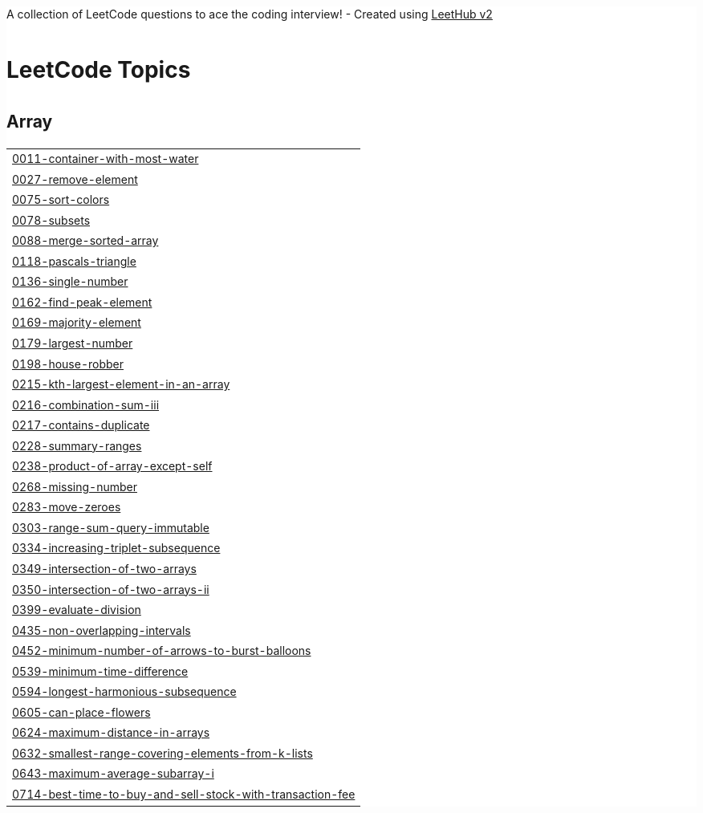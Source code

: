 A collection of LeetCode questions to ace the coding interview! - Created using [LeetHub v2](https://github.com/arunbhardwaj/LeetHub-2.0)

# LeetCode Topics
## Array
|  |
| ------- |
| [0011-container-with-most-water](https://github.com/swarupkumar6299/DSA-Implementation/tree/master/0011-container-with-most-water) |
| [0027-remove-element](https://github.com/swarupkumar6299/DSA-Implementation/tree/master/0027-remove-element) |
| [0075-sort-colors](https://github.com/swarupkumar6299/DSA-Implementation/tree/master/0075-sort-colors) |
| [0078-subsets](https://github.com/swarupkumar6299/DSA-Implementation/tree/master/0078-subsets) |
| [0088-merge-sorted-array](https://github.com/swarupkumar6299/DSA-Implementation/tree/master/0088-merge-sorted-array) |
| [0118-pascals-triangle](https://github.com/swarupkumar6299/DSA-Implementation/tree/master/0118-pascals-triangle) |
| [0136-single-number](https://github.com/swarupkumar6299/DSA-Implementation/tree/master/0136-single-number) |
| [0162-find-peak-element](https://github.com/swarupkumar6299/DSA-Implementation/tree/master/0162-find-peak-element) |
| [0169-majority-element](https://github.com/swarupkumar6299/DSA-Implementation/tree/master/0169-majority-element) |
| [0179-largest-number](https://github.com/swarupkumar6299/DSA-Implementation/tree/master/0179-largest-number) |
| [0198-house-robber](https://github.com/swarupkumar6299/DSA-Implementation/tree/master/0198-house-robber) |
| [0215-kth-largest-element-in-an-array](https://github.com/swarupkumar6299/DSA-Implementation/tree/master/0215-kth-largest-element-in-an-array) |
| [0216-combination-sum-iii](https://github.com/swarupkumar6299/DSA-Implementation/tree/master/0216-combination-sum-iii) |
| [0217-contains-duplicate](https://github.com/swarupkumar6299/DSA-Implementation/tree/master/0217-contains-duplicate) |
| [0228-summary-ranges](https://github.com/swarupkumar6299/DSA-Implementation/tree/master/0228-summary-ranges) |
| [0238-product-of-array-except-self](https://github.com/swarupkumar6299/DSA-Implementation/tree/master/0238-product-of-array-except-self) |
| [0268-missing-number](https://github.com/swarupkumar6299/DSA-Implementation/tree/master/0268-missing-number) |
| [0283-move-zeroes](https://github.com/swarupkumar6299/DSA-Implementation/tree/master/0283-move-zeroes) |
| [0303-range-sum-query-immutable](https://github.com/swarupkumar6299/DSA-Implementation/tree/master/0303-range-sum-query-immutable) |
| [0334-increasing-triplet-subsequence](https://github.com/swarupkumar6299/DSA-Implementation/tree/master/0334-increasing-triplet-subsequence) |
| [0349-intersection-of-two-arrays](https://github.com/swarupkumar6299/DSA-Implementation/tree/master/0349-intersection-of-two-arrays) |
| [0350-intersection-of-two-arrays-ii](https://github.com/swarupkumar6299/DSA-Implementation/tree/master/0350-intersection-of-two-arrays-ii) |
| [0399-evaluate-division](https://github.com/swarupkumar6299/DSA-Implementation/tree/master/0399-evaluate-division) |
| [0435-non-overlapping-intervals](https://github.com/swarupkumar6299/DSA-Implementation/tree/master/0435-non-overlapping-intervals) |
| [0452-minimum-number-of-arrows-to-burst-balloons](https://github.com/swarupkumar6299/DSA-Implementation/tree/master/0452-minimum-number-of-arrows-to-burst-balloons) |
| [0539-minimum-time-difference](https://github.com/swarupkumar6299/DSA-Implementation/tree/master/0539-minimum-time-difference) |
| [0594-longest-harmonious-subsequence](https://github.com/swarupkumar6299/DSA-Implementation/tree/master/0594-longest-harmonious-subsequence) |
| [0605-can-place-flowers](https://github.com/swarupkumar6299/DSA-Implementation/tree/master/0605-can-place-flowers) |
| [0624-maximum-distance-in-arrays](https://github.com/swarupkumar6299/DSA-Implementation/tree/master/0624-maximum-distance-in-arrays) |
| [0632-smallest-range-covering-elements-from-k-lists](https://github.com/swarupkumar6299/DSA-Implementation/tree/master/0632-smallest-range-covering-elements-from-k-lists) |
| [0643-maximum-average-subarray-i](https://github.com/swarupkumar6299/DSA-Implementation/tree/master/0643-maximum-average-subarray-i) |
| [0714-best-time-to-buy-and-sell-stock-with-transaction-fee](https://github.com/swarupkumar6299/DSA-Implementation/tree/master/0714-best-time-to-buy-and-sell-stock-with-transaction-fee) |